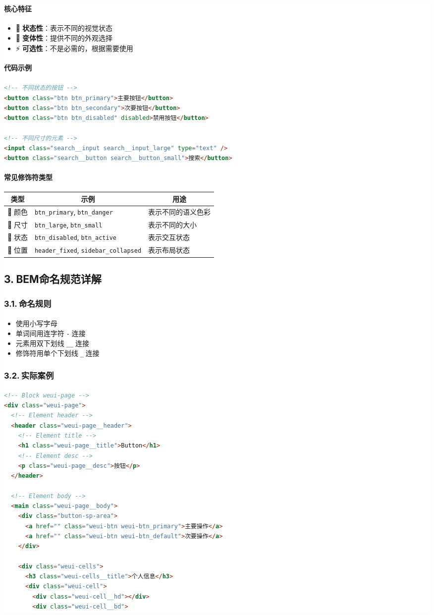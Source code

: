 #### 核心特征

- 🔄 **状态性**：表示不同的视觉状态
- 🎨 **变体性**：提供不同的外观选择
- ⚡ **可选性**：不是必需的，根据需要使用

#### 代码示例

```html
<!-- 不同状态的按钮 -->
<button class="btn btn_primary">主要按钮</button>
<button class="btn btn_secondary">次要按钮</button>
<button class="btn btn_disabled" disabled>禁用按钮</button>

<!-- 不同尺寸的元素 -->
<input class="search__input search__input_large" type="text" />
<button class="search__button search__button_small">搜索</button>
```

#### 常见修饰符类型

| 类型    | 示例                                | 用途               |
| ------- | ----------------------------------- | ------------------ |
| 🎨 颜色 | `btn_primary`, `btn_danger`         | 表示不同的语义色彩 |
| 📏 尺寸 | `btn_large`, `btn_small`            | 表示不同的大小     |
| 🎯 状态 | `btn_disabled`, `btn_active`        | 表示交互状态       |
| 📍 位置 | `header_fixed`, `sidebar_collapsed` | 表示布局状态       |

## 3. BEM命名规范详解

### 3.1. 命名规则

- 使用小写字母
- 单词间用连字符 `-` 连接
- 元素用双下划线 `__` 连接
- 修饰符用单个下划线 `_` 连接

### 3.2. 实际案例

```html
<!-- Block weui-page -->
<div class="weui-page">
  <!-- Element header -->
  <header class="weui-page__header">
    <!-- Element title -->
    <h1 class="weui-page__title">Button</h1>
    <!-- Element desc -->
    <p class="weui-page__desc">按钮</p>
  </header>

  <!-- Element body -->
  <main class="weui-page__body">
    <div class="button-sp-area">
      <a href="" class="weui-btn weui-btn_primary">主要操作</a>
      <a href="" class="weui-btn weui-btn_default">次要操作</a>
    </div>

    <div class="weui-cells">
      <h3 class="weui-cells__title">个人信息</h3>
      <div class="weui-cell">
        <div class="weui-cell__hd"></div>
        <div class="weui-cell__bd">
```